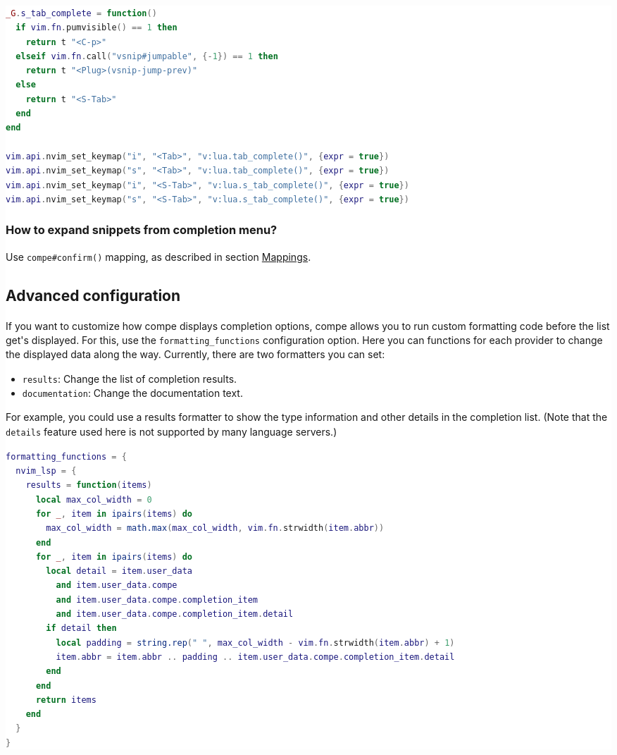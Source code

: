 ```lua
_G.s_tab_complete = function()
  if vim.fn.pumvisible() == 1 then
    return t "<C-p>"
  elseif vim.fn.call("vsnip#jumpable", {-1}) == 1 then
    return t "<Plug>(vsnip-jump-prev)"
  else
    return t "<S-Tab>"
  end
end

vim.api.nvim_set_keymap("i", "<Tab>", "v:lua.tab_complete()", {expr = true})
vim.api.nvim_set_keymap("s", "<Tab>", "v:lua.tab_complete()", {expr = true})
vim.api.nvim_set_keymap("i", "<S-Tab>", "v:lua.s_tab_complete()", {expr = true})
vim.api.nvim_set_keymap("s", "<S-Tab>", "v:lua.s_tab_complete()", {expr = true})
```

### How to expand snippets from completion menu?

Use `compe#confirm()` mapping, as described in section [Mappings](#mappings).

## Advanced configuration

If you want to customize how compe displays completion options, compe allows you
to run custom formatting code before the list get's displayed.
For this, use the `formatting_functions` configuration option.
Here you can functions for each provider to change the displayed data along the way.
Currently, there are two formatters you can set: 

- `results`: Change the list of completion results.
- `documentation`: Change the documentation text.

For example, you could use a results formatter to show the type information
and other details in the completion list. 
(Note that the `details` feature used here is not supported by many language servers.)

```lua
formatting_functions = {
  nvim_lsp = {
    results = function(items)
      local max_col_width = 0
      for _, item in ipairs(items) do
        max_col_width = math.max(max_col_width, vim.fn.strwidth(item.abbr))
      end
      for _, item in ipairs(items) do
        local detail = item.user_data 
          and item.user_data.compe 
          and item.user_data.compe.completion_item 
          and item.user_data.compe.completion_item.detail
        if detail then
          local padding = string.rep(" ", max_col_width - vim.fn.strwidth(item.abbr) + 1)
          item.abbr = item.abbr .. padding .. item.user_data.compe.completion_item.detail
        end
      end
      return items
    end
  }
}
```
